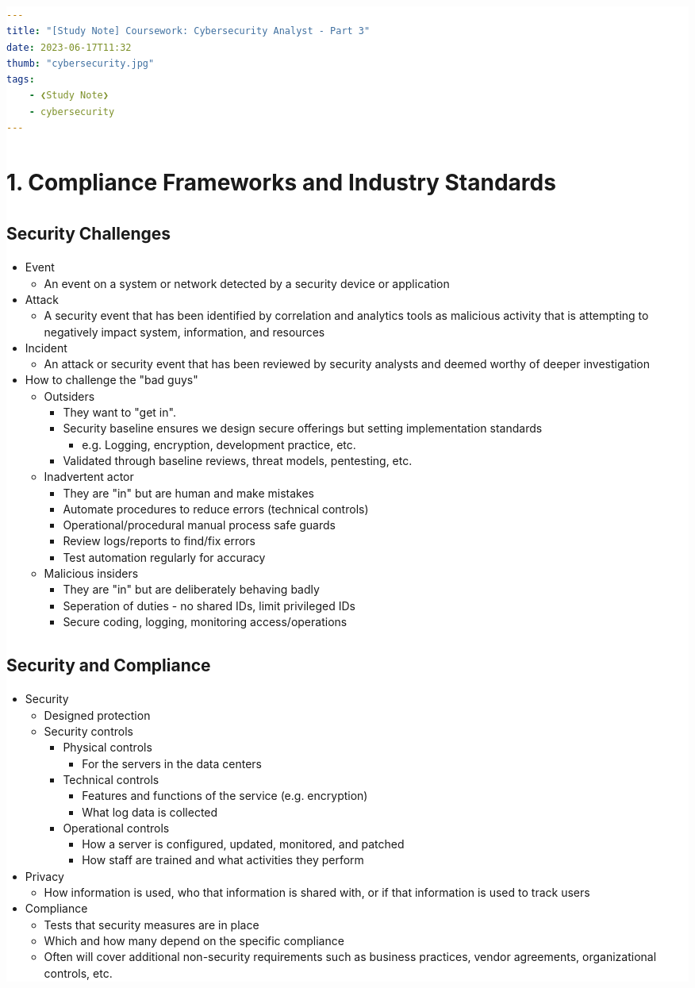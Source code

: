 ```yaml
---
title: "[Study Note] Coursework: Cybersecurity Analyst - Part 3"
date: 2023-06-17T11:32
thumb: "cybersecurity.jpg"
tags: 
    - ❮Study Note❯
    - cybersecurity
---
```


# 1. Compliance Frameworks and Industry Standards

## Security Challenges
- Event
    - An event on a system or network detected by a security device or application
- Attack
    - A security event that has been identified by correlation and analytics tools as malicious activity that is attempting to negatively impact system, information, and resources
- Incident
    - An attack or security event that has been reviewed by security analysts and deemed worthy of deeper investigation
- How to challenge the "bad guys"
    - Outsiders
        - They want to "get in".
        - Security baseline ensures we design secure offerings but setting implementation standards
            - e.g. Logging, encryption, development practice, etc.
        - Validated through baseline reviews, threat models, pentesting, etc.
    - Inadvertent actor
        - They are "in" but are human and make mistakes
        - Automate procedures to reduce errors (technical controls)
        - Operational/procedural manual process safe guards
        - Review logs/reports to find/fix errors
        - Test automation regularly for accuracy
    - Malicious insiders
        - They are "in" but are deliberately behaving badly
        - Seperation of duties - no shared IDs, limit privileged IDs
        - Secure coding, logging, monitoring access/operations

## Security and Compliance
- Security
    - Designed protection
    - Security controls
        - Physical controls
            - For the servers in the data centers
        - Technical controls
            - Features and functions of the service (e.g. encryption)
            - What log data is collected
        - Operational controls
            - How a server is configured, updated, monitored, and patched
            - How staff are trained and what activities they perform
- Privacy
    - How information is used, who that information is shared with, or if that information is used to track users
- Compliance
    - Tests that security measures are in place
    - Which and how many depend on the specific compliance
    - Often will cover additional non-security requirements such as business practices, vendor agreements, organizational controls, etc.
